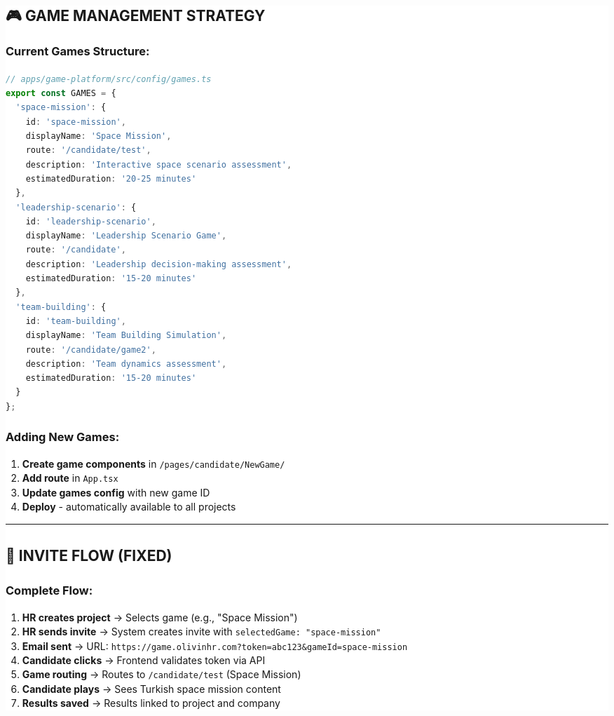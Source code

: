 
## 🎮 **GAME MANAGEMENT STRATEGY**

### **Current Games Structure:**
```typescript
// apps/game-platform/src/config/games.ts
export const GAMES = {
  'space-mission': {
    id: 'space-mission',
    displayName: 'Space Mission',
    route: '/candidate/test',
    description: 'Interactive space scenario assessment',
    estimatedDuration: '20-25 minutes'
  },
  'leadership-scenario': {
    id: 'leadership-scenario', 
    displayName: 'Leadership Scenario Game',
    route: '/candidate',
    description: 'Leadership decision-making assessment',
    estimatedDuration: '15-20 minutes'
  },
  'team-building': {
    id: 'team-building',
    displayName: 'Team Building Simulation', 
    route: '/candidate/game2',
    description: 'Team dynamics assessment',
    estimatedDuration: '15-20 minutes'
  }
};
```

### **Adding New Games:**
1. **Create game components** in `/pages/candidate/NewGame/`
2. **Add route** in `App.tsx`
3. **Update games config** with new game ID
4. **Deploy** - automatically available to all projects

---

## 🔄 **INVITE FLOW (FIXED)**

### **Complete Flow:**
1. **HR creates project** → Selects game (e.g., "Space Mission")
2. **HR sends invite** → System creates invite with `selectedGame: "space-mission"`
3. **Email sent** → URL: `https://game.olivinhr.com?token=abc123&gameId=space-mission`
4. **Candidate clicks** → Frontend validates token via API
5. **Game routing** → Routes to `/candidate/test` (Space Mission)
6. **Candidate plays** → Sees Turkish space mission content
7. **Results saved** → Results linked to project and company
